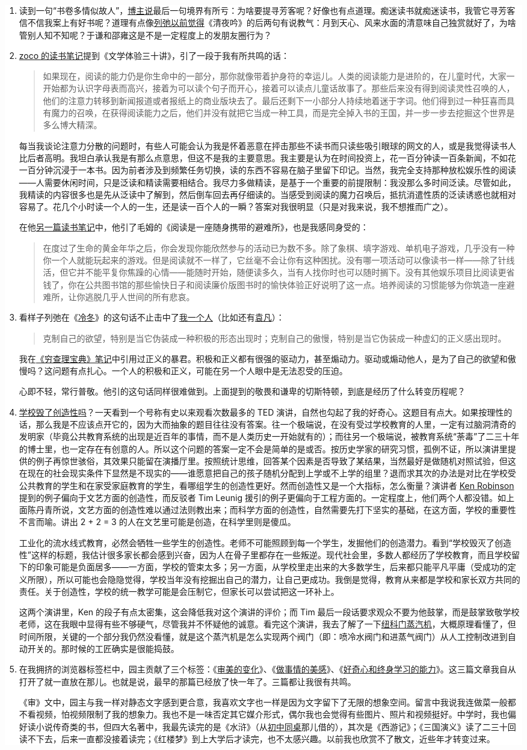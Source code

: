 1. 读到一句“书卷多情似故人”，[博主说](https://yanshuo.name/cn/2019/12/guanshu/)最后一句境界有所亏：为啥要提寻芳客呢？好像也有点道理。痴迷读书就痴迷读书，我管它寻芳客信不信我案上有好书呢？道理有点像[列弛以前觉得](https://www.liechi.org/cn/2020/02/goodness-of-what/)《清夜吟》的后两句有说教气：月到天心、风来水面的清意味自己独赏就好了，为啥管别人知不知呢？于谦和邵雍这是不是一定程度上的发朋友圈行为？

1. [zoco 的读书笔记](https://zoco.fun/book-note/202102%E8%AF%BB%E4%B9%A6/)提到《文学体验三十讲》，引了一段于我有所共鸣的话：

    > 如果现在，阅读的能力仍是你生命中的一部分，那你就像带着护身符的幸运儿。人类的阅读能力是进阶的，在儿童时代，大家一开始都为认识字母表而高兴，接着为可以读个句子而开心，接着可以读点儿童话故事了。那些后来没有得到阅读灵性召唤的人，他们的注意力转移到新闻报道或者报纸上的商业版块去了。最后还剩下一小部分人持续地着迷于字词。他们得到过一种狂喜而具有魔力的召唤，在获得阅读能力之后，他们并没有就把它当成一种工具，而是完全掉入书的王国，并一步一步去挖掘这个世界是多么博大精深。

    每当我谈论注意力分散的问题时，有些人可能会认为我是怀着恶意在抨击那些不读书而只读些吸引眼球的网文的人，或是我觉得读书人比后者高明。我坦白承认我是有那么点意思，但这不是我的主要意思。我主要是认为在时间投资上，花一百分钟读一百条新闻，不如花一百分钟沉浸于一本书。因为前者涉及到频繁任务切换，读的东西不容易在脑子里留下印记。当然，我完全支持那种放松娱乐性的阅读——人需要休闲时间，只是泛读和精读需要相结合。我尽力多做精读，是基于一个重要的前提限制：我没那么多时间泛读。尽管如此，我精读的内容很多也是先从泛读中了解到，然后倒车回去再仔细读的。当感受到阅读的魔力召唤后，抵抗消遣性质的泛读诱惑也就相对容易了。花几个小时读一个人的一生，还是读一百个人的一瞬？答案对我很明显（只是对我来说，我不想推而广之）。

    在他[另一篇读书笔记](https://zoco.fun/book-note/2020%E8%AF%BB%E4%B9%A6/)中，他引了毛姆的《阅读是一座随身携带的避难所》，也是我感同身受的：
    
    > 在度过了生命的黄金年华之后，你会发现你能欣然参与的活动已为数不多。除了象棋、填字游戏、单机电子游戏，几乎没有一种你一个人就能玩起来的游戏。但是阅读就不一样了，它丝毫不会让你有这种困扰。没有哪一项活动可以像读书一样——除了针线活，但它并不能平复你焦躁的心情——能随时开始，随便读多久，当有人找你时也可以随时搁下。没有其他娱乐项目比阅读更省钱了，你在公共图书馆的那些愉快日子和阅读廉价版图书时的愉快体验正好说明了这一点。培养阅读的习惯能够为你筑造一座避难所，让你逃脱几乎人世间的所有悲哀。

1. 看样子列弛在《[冷冬](https://www.liechi.org/cn/2021/01/coldwinter/)》的这句话不止击中了[我一个人](https://jiayiliu.me/post/2020-05-22-ocd-relapse/#comment-5260035764)（比如还有[袁凡](https://yuanfan.vercel.app/posts/galaxy-legend/)）：

    > 克制自己的欲望，特别是当它伪装成一种积极的形态出现时；克制自己的傲慢，特别是当它伪装成一种虚幻的正义感出现时。

    我在[《穷查理宝典》笔记](/cn/2018/08/poor-charlies-almanack/)中引用过正义的暴君。积极和正义都有很强的驱动力，甚至煽动力。驱动或煽动他人，是为了自己的欲望和傲慢吗？这问题有点扎心。一个人的积极和正义，可能在另一个人眼中是无法忍受的压迫。

    心即不轻，常行普敬。他引的这句话同样很难做到。上面提到的敬畏和谦卑的切斯特顿，到底是经历了什么转变历程呢？

1. [学校毁了创造性吗](https://www.thersa.org/blog/2018/04/do-schools-kill-creativity)？一天看到一个号称有史以来观看次数最多的 TED 演讲，自然也勾起了我的好奇心。这题目有点大。如果按理性的话，那么我是不应该点开它的，因为大而抽象的题目往往没有答案。往一个极端说，在没有受过学校教育的人里，一定有过脑洞清奇的发明家（毕竟公共教育系统的出现是近百年的事情，而不是人类历史一开始就有的）；而往另一个极端说，被教育系统“荼毒”了二三十年的博士里，也一定存在有创意的人。所以这个问题的答案一定不会是简单的是或否。按历史学家的研究习惯，孤例不证，所以演讲里提供的例子再惊世骇俗，其效果只能留在演播厅里。按照统计思维，回答某个因素是否导致了某结果，当然最好是做随机对照试验，但这在现在的社会现实条件下显然是不现实的——谁愿意把自己的孩子随机分配到上学或不上学的组里？退而求其次的办法是对比在学校受公共教育的学生和在家受家庭教育的学生，看哪组学生的创造性更好。然而创造性又是一个大指标，怎么衡量？演讲者 [Ken Robinson](https://en.wikipedia.org/wiki/Ken_Robinson_(educationalist)) 提到的例子偏向于文艺方面的创造性，而反驳者 Tim Leunig 援引的例子更偏向于工程方面的。一定程度上，他们两个人都没错。如上面陈丹青所说，文艺方面的创造性难以通过法则教出来；而科学方面的创造性，自然需要先打下坚实的基础，在这方面，学校的重要性不言而喻。讲出 2 + 2 = 3 的人在文艺里可能是创造，在科学里则是傻瓜。

    工业化的流水线式教育，必然会牺牲一些学生的创造性。老师不可能照顾到每一个学生，发掘他们的创造潜力。看到“学校毁灭了创造性”这样的标题，我估计很多家长都会感到兴奋，因为人在骨子里都存在一些叛逆。现代社会里，多数人都经历了学校教育，而且学校留下的印象可能是负面居多——一方面，学校的管束太多；另一方面，从学校里走出来的大多数学生，后来都只能平凡平庸（受成功的定义所限），所以可能也会隐隐觉得，学校当年没有挖掘出自己的潜力，让自己更成功。我倒是觉得，教育从来都是学校和家长双方共同的责任。关于创造性，学校的统一教学可能是会压制它，但家长可以尝试把这一环补上。

    这两个演讲里，Ken 的段子有点太密集，这会降低我对这个演讲的评价；而 Tim 最后一段话要求观众不要为他鼓掌，而是鼓掌致敬学校老师，这在我眼中显得有些不够硬气，尽管我并不怀疑他的诚意。看完这个演讲，我去了解了一下[纽科门蒸汽机](https://en.wikipedia.org/wiki/Thomas_Newcomen)，大概原理看懂了，但时间所限，关键的一个部分我仍然没看懂，就是这个蒸汽机是怎么实现两个阀门（即：喷冷水阀门和进蒸气阀门）从人工控制改进到自动开关的。那时候的工匠确实是很能捣鼓。

1. 在我拥挤的浏览器标签栏中，园主贡献了三个标签：《[审美的变化](http://www.loyhome.com/%e5%ae%a1%e7%be%8e%e7%9a%84%e5%8f%98%e5%8c%96/)》、《[做事情的美感](https://www.loyhome.com/%e5%81%9a%e4%ba%8b%e6%83%85%e7%9a%84%e7%be%8e%e6%84%9f/)》、《[好奇心和终身学习的能力](http://www.loyhome.com/%e5%a5%bd%e5%a5%87%e5%bf%83%e5%92%8c%e7%bb%88%e8%ba%ab%e5%ad%a6%e4%b9%a0%e7%9a%84%e8%83%bd%e5%8a%9b/)》。这三篇文章我自从打开了就一直放在那儿。也就是说，最早的那篇已经放了快一年了。三篇都让我很有共鸣。

    《审》文中，园主与我一样对静态文字感到更合意，我喜欢文字也一样是因为文字留下了无限的想象空间。留言中我说我连做菜一般都不看视频，怕视频限制了我的想象力。我也不是一味否定其它媒介形式，偶尔我也会觉得有些图片、照片和视频挺好。中学时，我也偏好读小说传奇类的书，但四大名著中，我最先读完的是《水浒》（从[初中同桌](/cn/2020/07/birthday-memories/)那儿借的），其次是《西游记》；《三国演义》读了二三十回读不下去，后来一直都没接着读完；《红楼梦》到上大学后才读完，也不太感兴趣。以前我也欣赏不了散文，近些年才转变过来。
